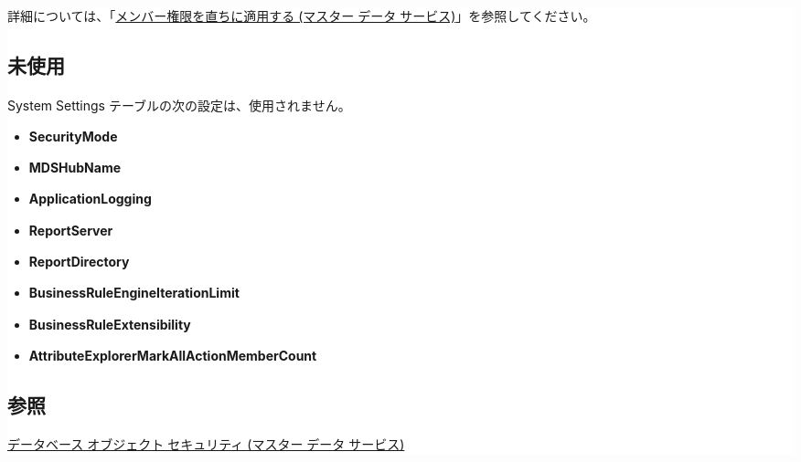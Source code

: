  詳細については、「[メンバー権限を直ちに適用する (マスター データ サービス)](../master-data-services/immediately-apply-member-permissions-master-data-services.md)」を参照してください。  
  
##  <a name="NotUsed"></a> 未使用  
 System Settings テーブルの次の設定は、使用されません。  
  
-   **SecurityMode**  
  
-   **MDSHubName**  
  
-   **ApplicationLogging**  
  
-   **ReportServer**  
  
-   **ReportDirectory**  
  
-   **BusinessRuleEngineIterationLimit**  
  
-   **BusinessRuleExtensibility**  
  
-   **AttributeExplorerMarkAllActionMemberCount**  
  
## <a name="see-also"></a>参照  
 [データベース オブジェクト セキュリティ (マスター データ サービス)](../master-data-services/database-object-security-master-data-services.md)  
  
  
